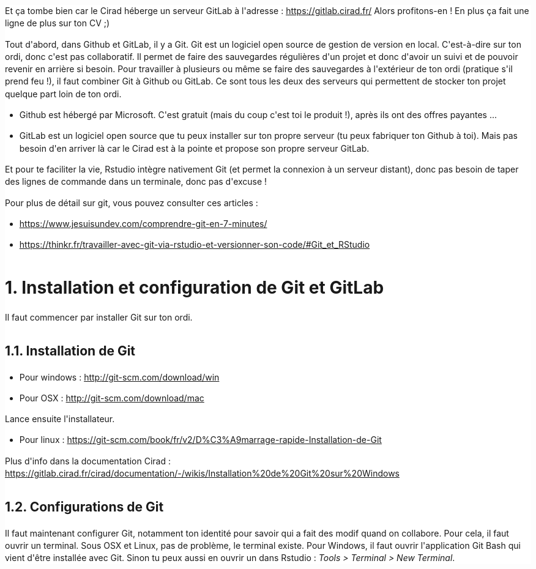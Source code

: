 Et ça tombe bien car le Cirad héberge un serveur GitLab à l'adresse : https://gitlab.cirad.fr/
Alors profitons-en ! En plus ça fait une ligne de plus sur ton CV ;)


Tout d'abord, dans Github et GitLab, il y a Git. Git est un logiciel open source de gestion de version en local. C'est-à-dire sur ton ordi, donc c'est pas collaboratif. Il permet de faire des sauvegardes régulières d'un projet et donc d'avoir un suivi et de pouvoir revenir en arrière si besoin.  Pour travailler à plusieurs ou même se faire des sauvegardes à l'extérieur de ton ordi (pratique s'il prend feu !), il faut combiner Git à Github ou GitLab. 
Ce sont tous les deux des serveurs qui permettent de stocker ton projet quelque part loin de ton ordi. 

* Github est hébergé par Microsoft. C'est gratuit (mais du coup c'est toi le produit !), après ils ont des offres payantes ...

* GitLab est un logiciel open source que tu peux installer sur ton propre serveur (tu peux fabriquer ton Github à toi). Mais pas besoin d'en arriver là car le Cirad est à la pointe et propose son propre serveur GitLab.

Et pour te faciliter la vie, Rstudio intègre nativement Git (et permet la connexion à un serveur distant), donc pas besoin de taper des lignes de commande dans un terminale, donc pas d'excuse !


Pour plus de détail sur git, vous pouvez consulter ces articles : 

* https://www.jesuisundev.com/comprendre-git-en-7-minutes/

* https://thinkr.fr/travailler-avec-git-via-rstudio-et-versionner-son-code/#Git_et_RStudio



<a name="install_config"></a>

# 1. Installation et configuration de Git et GitLab 

Il faut commencer par installer Git sur ton ordi.

<a name="install"></a>

## 1.1. Installation de Git 

* Pour windows : http://git-scm.com/download/win

* Pour OSX : http://git-scm.com/download/mac

Lance ensuite l'installateur.

* Pour linux : https://git-scm.com/book/fr/v2/D%C3%A9marrage-rapide-Installation-de-Git


Plus d'info dans la documentation Cirad : https://gitlab.cirad.fr/cirad/documentation/-/wikis/Installation%20de%20Git%20sur%20Windows


<a name="config_git"></a>

## 1.2. Configurations de Git 

Il faut maintenant configurer Git, notamment ton identité pour savoir qui a fait des modif quand on collabore. Pour cela, il faut ouvrir un terminal. Sous OSX et Linux, pas de problème, le terminal existe. Pour Windows, il faut ouvrir l'application Git Bash qui vient d'être installée avec Git.
Sinon tu peux aussi en ouvrir un dans Rstudio : *Tools > Terminal > New Terminal*.
